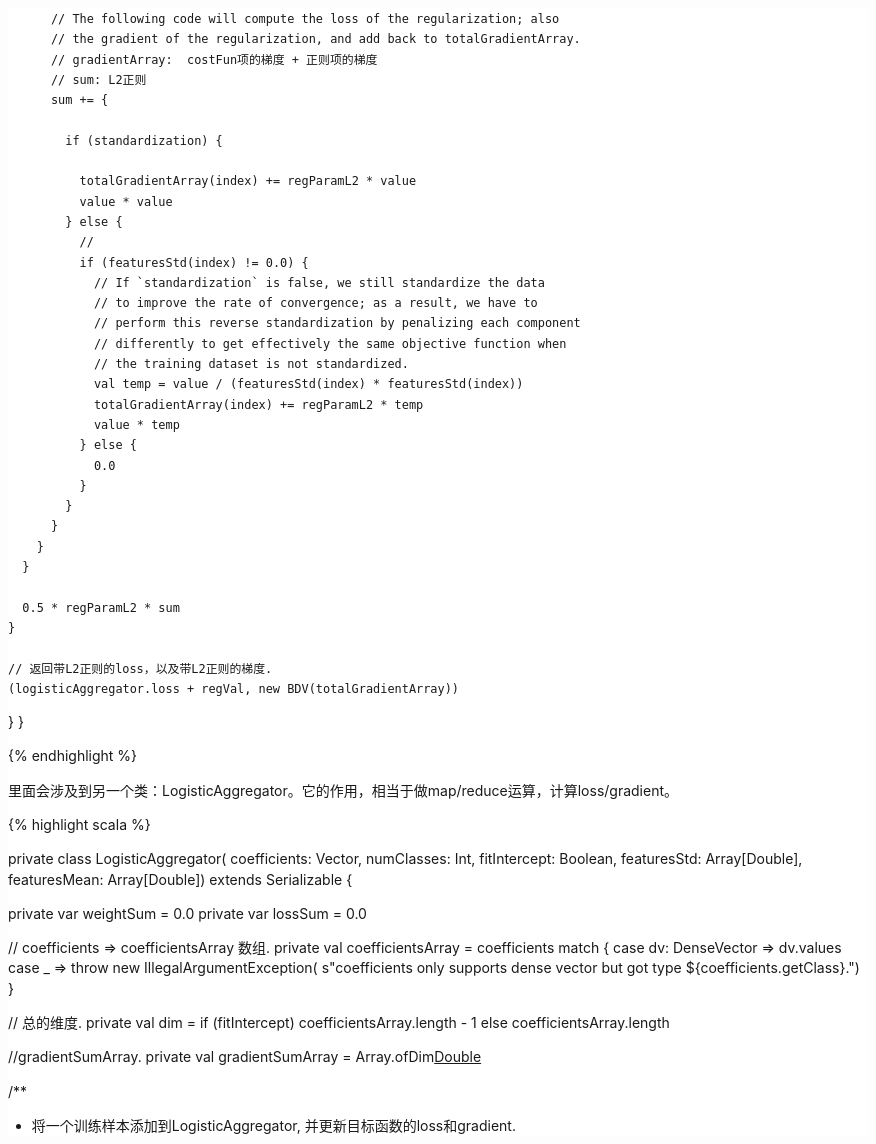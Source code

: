           // The following code will compute the loss of the regularization; also
          // the gradient of the regularization, and add back to totalGradientArray.
          // gradientArray:  costFun项的梯度 + 正则项的梯度
          // sum: L2正则
          sum += {
             
            if (standardization) {
              
              totalGradientArray(index) += regParamL2 * value
              value * value
            } else {
              // 
              if (featuresStd(index) != 0.0) {
                // If `standardization` is false, we still standardize the data
                // to improve the rate of convergence; as a result, we have to
                // perform this reverse standardization by penalizing each component
                // differently to get effectively the same objective function when
                // the training dataset is not standardized.
                val temp = value / (featuresStd(index) * featuresStd(index))
                totalGradientArray(index) += regParamL2 * temp
                value * temp
              } else {
                0.0
              }
            }
          }
        }
      }

      0.5 * regParamL2 * sum
    }

    // 返回带L2正则的loss，以及带L2正则的梯度.
    (logisticAggregator.loss + regVal, new BDV(totalGradientArray))
  }
}

{% endhighlight %}

里面会涉及到另一个类：LogisticAggregator。它的作用，相当于做map/reduce运算，计算loss/gradient。

{% highlight scala %}

private class LogisticAggregator(
    coefficients: Vector,
    numClasses: Int,
    fitIntercept: Boolean,
    featuresStd: Array[Double],
    featuresMean: Array[Double]) extends Serializable {

  private var weightSum = 0.0
  private var lossSum = 0.0

  // coefficients => coefficientsArray 数组.
  private val coefficientsArray = coefficients match {
    case dv: DenseVector => dv.values
    case _ =>
      throw new IllegalArgumentException(
        s"coefficients only supports dense vector but got type ${coefficients.getClass}.")
  }

  // 总的维度.
  private val dim = if (fitIntercept) coefficientsArray.length - 1 else coefficientsArray.length

  //gradientSumArray.
  private val gradientSumArray = Array.ofDim[Double](coefficientsArray.length)

  /**
   * 将一个训练样本添加到LogisticAggregator, 并更新目标函数的loss和gradient.